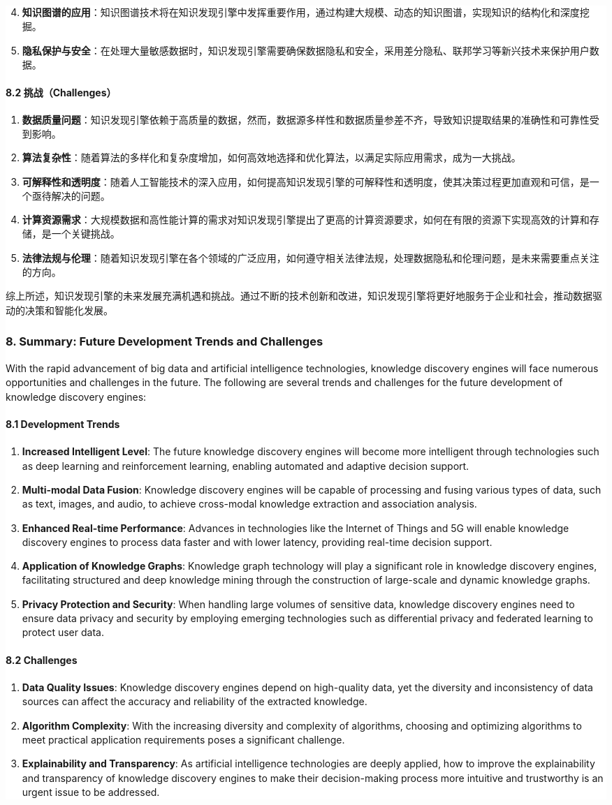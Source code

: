 4. **知识图谱的应用**：知识图谱技术将在知识发现引擎中发挥重要作用，通过构建大规模、动态的知识图谱，实现知识的结构化和深度挖掘。

5. **隐私保护与安全**：在处理大量敏感数据时，知识发现引擎需要确保数据隐私和安全，采用差分隐私、联邦学习等新兴技术来保护用户数据。

#### 8.2 挑战（Challenges）

1. **数据质量问题**：知识发现引擎依赖于高质量的数据，然而，数据源多样性和数据质量参差不齐，导致知识提取结果的准确性和可靠性受到影响。

2. **算法复杂性**：随着算法的多样化和复杂度增加，如何高效地选择和优化算法，以满足实际应用需求，成为一大挑战。

3. **可解释性和透明度**：随着人工智能技术的深入应用，如何提高知识发现引擎的可解释性和透明度，使其决策过程更加直观和可信，是一个亟待解决的问题。

4. **计算资源需求**：大规模数据和高性能计算的需求对知识发现引擎提出了更高的计算资源要求，如何在有限的资源下实现高效的计算和存储，是一个关键挑战。

5. **法律法规与伦理**：随着知识发现引擎在各个领域的广泛应用，如何遵守相关法律法规，处理数据隐私和伦理问题，是未来需要重点关注的方向。

综上所述，知识发现引擎的未来发展充满机遇和挑战。通过不断的技术创新和改进，知识发现引擎将更好地服务于企业和社会，推动数据驱动的决策和智能化发展。

### 8. Summary: Future Development Trends and Challenges

With the rapid advancement of big data and artificial intelligence technologies, knowledge discovery engines will face numerous opportunities and challenges in the future. The following are several trends and challenges for the future development of knowledge discovery engines:

#### 8.1 Development Trends

1. **Increased Intelligent Level**: The future knowledge discovery engines will become more intelligent through technologies such as deep learning and reinforcement learning, enabling automated and adaptive decision support.

2. **Multi-modal Data Fusion**: Knowledge discovery engines will be capable of processing and fusing various types of data, such as text, images, and audio, to achieve cross-modal knowledge extraction and association analysis.

3. **Enhanced Real-time Performance**: Advances in technologies like the Internet of Things and 5G will enable knowledge discovery engines to process data faster and with lower latency, providing real-time decision support.

4. **Application of Knowledge Graphs**: Knowledge graph technology will play a significant role in knowledge discovery engines, facilitating structured and deep knowledge mining through the construction of large-scale and dynamic knowledge graphs.

5. **Privacy Protection and Security**: When handling large volumes of sensitive data, knowledge discovery engines need to ensure data privacy and security by employing emerging technologies such as differential privacy and federated learning to protect user data.

#### 8.2 Challenges

1. **Data Quality Issues**: Knowledge discovery engines depend on high-quality data, yet the diversity and inconsistency of data sources can affect the accuracy and reliability of the extracted knowledge.

2. **Algorithm Complexity**: With the increasing diversity and complexity of algorithms, choosing and optimizing algorithms to meet practical application requirements poses a significant challenge.

3. **Explainability and Transparency**: As artificial intelligence technologies are deeply applied, how to improve the explainability and transparency of knowledge discovery engines to make their decision-making process more intuitive and trustworthy is an urgent issue to be addressed.
